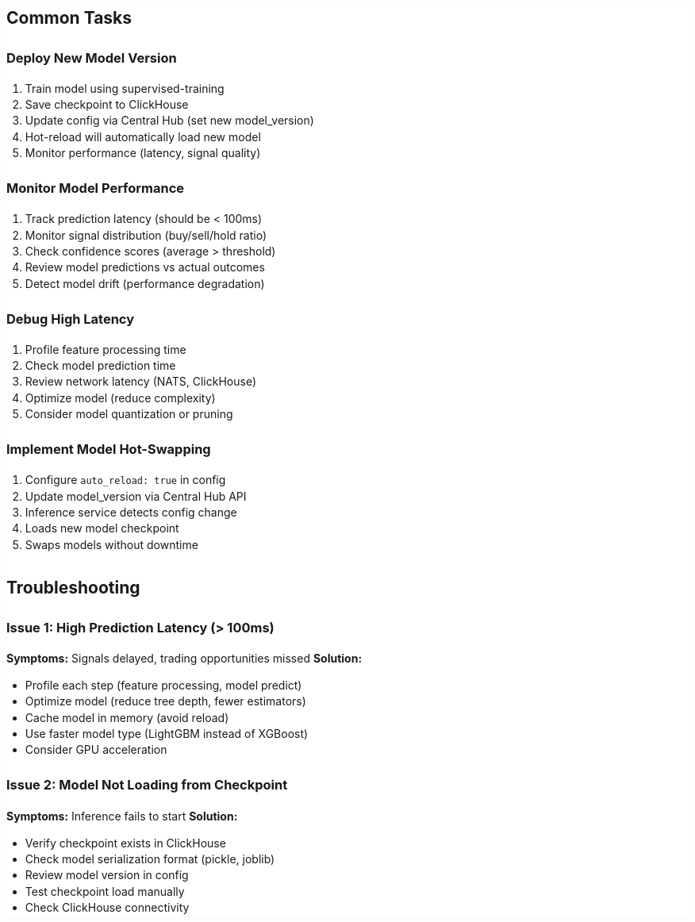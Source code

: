 ## Common Tasks

### Deploy New Model Version
1. Train model using supervised-training
2. Save checkpoint to ClickHouse
3. Update config via Central Hub (set new model_version)
4. Hot-reload will automatically load new model
5. Monitor performance (latency, signal quality)

### Monitor Model Performance
1. Track prediction latency (should be < 100ms)
2. Monitor signal distribution (buy/sell/hold ratio)
3. Check confidence scores (average > threshold)
4. Review model predictions vs actual outcomes
5. Detect model drift (performance degradation)

### Debug High Latency
1. Profile feature processing time
2. Check model prediction time
3. Review network latency (NATS, ClickHouse)
4. Optimize model (reduce complexity)
5. Consider model quantization or pruning

### Implement Model Hot-Swapping
1. Configure `auto_reload: true` in config
2. Update model_version via Central Hub API
3. Inference service detects config change
4. Loads new model checkpoint
5. Swaps models without downtime

## Troubleshooting

### Issue 1: High Prediction Latency (> 100ms)
**Symptoms:** Signals delayed, trading opportunities missed
**Solution:**
- Profile each step (feature processing, model predict)
- Optimize model (reduce tree depth, fewer estimators)
- Cache model in memory (avoid reload)
- Use faster model type (LightGBM instead of XGBoost)
- Consider GPU acceleration

### Issue 2: Model Not Loading from Checkpoint
**Symptoms:** Inference fails to start
**Solution:**
- Verify checkpoint exists in ClickHouse
- Check model serialization format (pickle, joblib)
- Review model version in config
- Test checkpoint load manually
- Check ClickHouse connectivity
